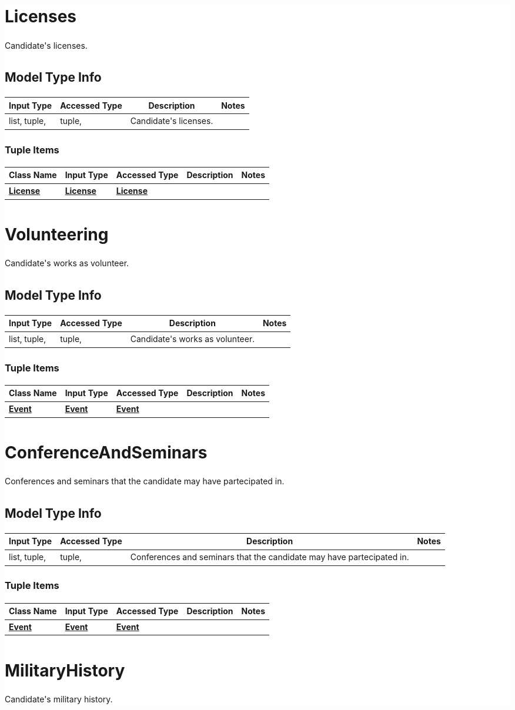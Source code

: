 # Licenses

Candidate's licenses.

## Model Type Info
Input Type | Accessed Type | Description | Notes
------------ | ------------- | ------------- | -------------
list, tuple,  | tuple,  | Candidate&#x27;s licenses. | 

### Tuple Items
Class Name | Input Type | Accessed Type | Description | Notes
------------- | ------------- | ------------- | ------------- | -------------
[**License**](License.md) | [**License**](License.md) | [**License**](License.md) |  | 

# Volunteering

Candidate's works as volunteer.

## Model Type Info
Input Type | Accessed Type | Description | Notes
------------ | ------------- | ------------- | -------------
list, tuple,  | tuple,  | Candidate&#x27;s works as volunteer. | 

### Tuple Items
Class Name | Input Type | Accessed Type | Description | Notes
------------- | ------------- | ------------- | ------------- | -------------
[**Event**](Event.md) | [**Event**](Event.md) | [**Event**](Event.md) |  | 

# ConferenceAndSeminars

Conferences and seminars that the candidate may have partecipated in.

## Model Type Info
Input Type | Accessed Type | Description | Notes
------------ | ------------- | ------------- | -------------
list, tuple,  | tuple,  | Conferences and seminars that the candidate may have partecipated in. | 

### Tuple Items
Class Name | Input Type | Accessed Type | Description | Notes
------------- | ------------- | ------------- | ------------- | -------------
[**Event**](Event.md) | [**Event**](Event.md) | [**Event**](Event.md) |  | 

# MilitaryHistory

Candidate's military history.
